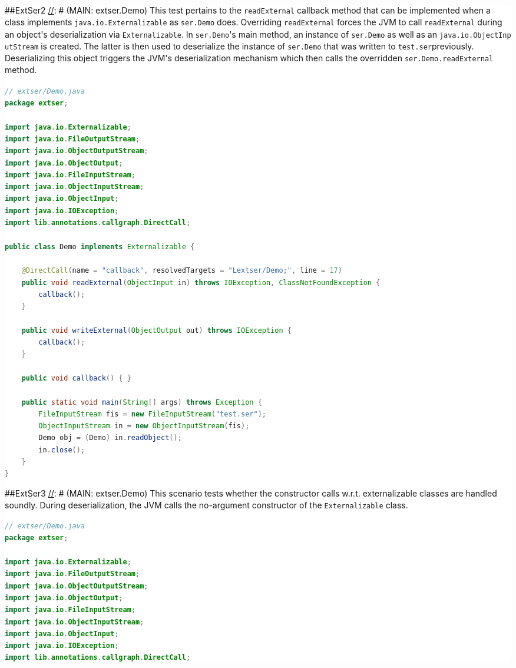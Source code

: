 ##ExtSer2
[//]: # (MAIN: extser.Demo)
This test pertains to the ```readExternal``` callback method that can be implemented when a class
implements ```java.io.Externalizable``` as ```ser.Demo``` does. Overriding ```readExternal``` forces
the JVM to call ```readExternal``` during an object's deserialization via ```Externalizable```. In
```ser.Demo```'s main method, an instance of ```ser.Demo``` as well as an ```java.io.ObjectInputStream```
is created. The latter is then used to deserialize the instance of ```ser.Demo``` that was written to
```test.ser```previously. Deserializing this object triggers the JVM's deserialization mechanism 
which then calls the overridden ```ser.Demo.readExternal``` method.
```java
// extser/Demo.java
package extser;

import java.io.Externalizable;
import java.io.FileOutputStream;
import java.io.ObjectOutputStream;
import java.io.ObjectOutput;
import java.io.FileInputStream;
import java.io.ObjectInputStream;
import java.io.ObjectInput;
import java.io.IOException;
import lib.annotations.callgraph.DirectCall;

public class Demo implements Externalizable {
    
    @DirectCall(name = "callback", resolvedTargets = "Lextser/Demo;", line = 17)
    public void readExternal(ObjectInput in) throws IOException, ClassNotFoundException {
        callback();
    }

    public void writeExternal(ObjectOutput out) throws IOException {
        callback();
    }

    public void callback() { }

    public static void main(String[] args) throws Exception {
        FileInputStream fis = new FileInputStream("test.ser");
        ObjectInputStream in = new ObjectInputStream(fis);
        Demo obj = (Demo) in.readObject();
        in.close();
    }
}
```
[//]: # (END)

##ExtSer3
[//]: # (MAIN: extser.Demo)
This scenario tests whether the constructor calls w.r.t. externalizable classes are handled soundly.
During deserialization, the JVM calls the no-argument constructor of the ```Externalizable``` class.
```java
// extser/Demo.java
package extser;

import java.io.Externalizable;
import java.io.FileOutputStream;
import java.io.ObjectOutputStream;
import java.io.ObjectOutput;
import java.io.FileInputStream;
import java.io.ObjectInputStream;
import java.io.ObjectInput;
import java.io.IOException;
import lib.annotations.callgraph.DirectCall;

```

[//]: # (MAIN: ser.Demo)
[//]: # (MAIN: ser.Demo)
[//]: # (MAIN: ser.Demo)
[//]: # (MAIN: ser.Demo)
[//]: # (MAIN: ser.Demo)
[//]: # (MAIN: ser.Demo)
[//]: # (MAIN: ser.Demo)
[//]: # (MAIN: ser.Demo)
[//]: # (MAIN: ser.Demo)
[//]: # (MAIN: serlam.DoSerialization)
[//]: # (MAIN: serlam.DoDeserialization)